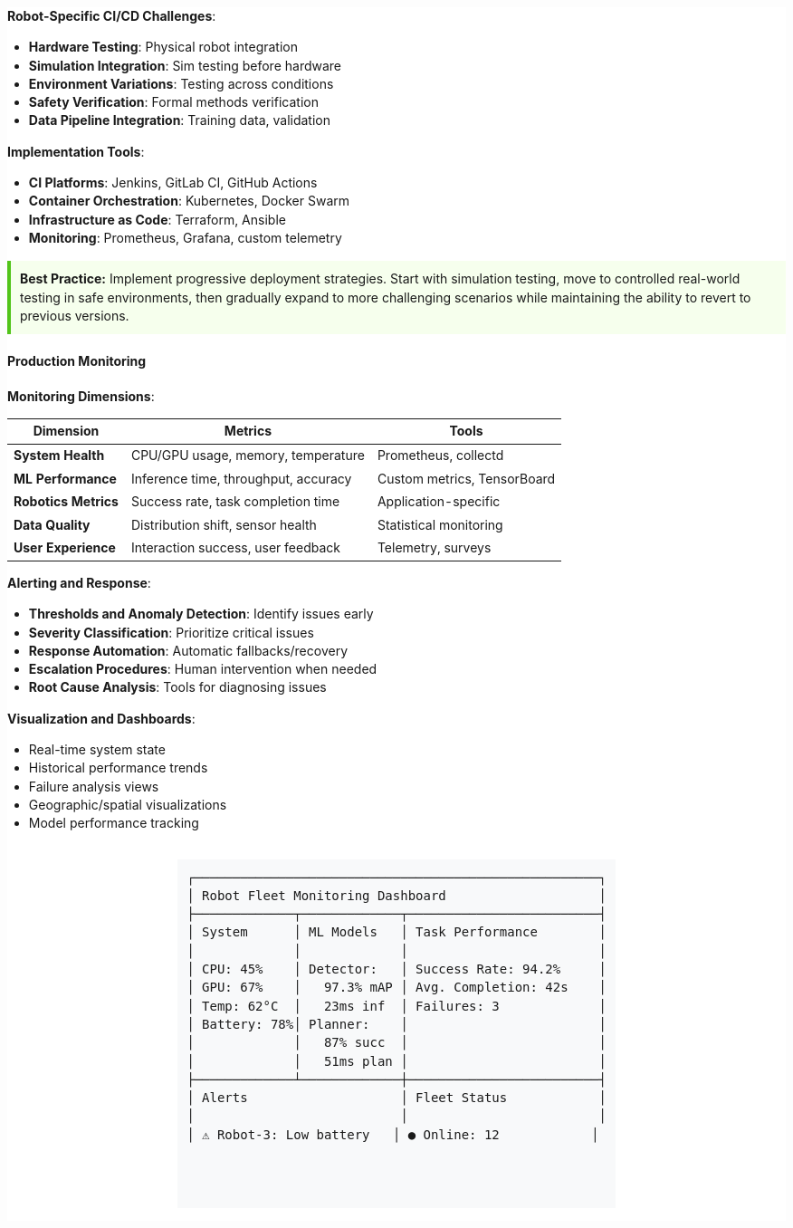 **Robot-Specific CI/CD Challenges**:
- **Hardware Testing**: Physical robot integration
- **Simulation Integration**: Sim testing before hardware
- **Environment Variations**: Testing across conditions
- **Safety Verification**: Formal methods verification
- **Data Pipeline Integration**: Training data, validation

**Implementation Tools**:
- **CI Platforms**: Jenkins, GitLab CI, GitHub Actions
- **Container Orchestration**: Kubernetes, Docker Swarm
- **Infrastructure as Code**: Terraform, Ansible
- **Monitoring**: Prometheus, Grafana, custom telemetry

<div style="background-color: #f6ffed; padding: 10px; border-left: 4px solid #52c41a; margin: 15px 0;">
<strong>Best Practice:</strong> Implement progressive deployment strategies. Start with simulation testing, move to controlled real-world testing in safe environments, then gradually expand to more challenging scenarios while maintaining the ability to revert to previous versions.
</div>

#### Production Monitoring

**Monitoring Dimensions**:

| Dimension | Metrics | Tools |
|-----------|---------|-------|
| **System Health** | CPU/GPU usage, memory, temperature | Prometheus, collectd |
| **ML Performance** | Inference time, throughput, accuracy | Custom metrics, TensorBoard |
| **Robotics Metrics** | Success rate, task completion time | Application-specific |
| **Data Quality** | Distribution shift, sensor health | Statistical monitoring |
| **User Experience** | Interaction success, user feedback | Telemetry, surveys |

**Alerting and Response**:
- **Thresholds and Anomaly Detection**: Identify issues early
- **Severity Classification**: Prioritize critical issues
- **Response Automation**: Automatic fallbacks/recovery
- **Escalation Procedures**: Human intervention when needed
- **Root Cause Analysis**: Tools for diagnosing issues

**Visualization and Dashboards**:
- Real-time system state
- Historical performance trends
- Failure analysis views
- Geographic/spatial visualizations
- Model performance tracking

<div style="text-align: center; margin: 15px 0;">

<pre style="display: inline-block; text-align: left; background-color: #f8f9fa; padding: 10px;">
┌─────────────────────────────────────────────────────┐
│ Robot Fleet Monitoring Dashboard                    │
├─────────────┬─────────────┬─────────────────────────┤
│ System      │ ML Models   │ Task Performance        │
│             │             │                         │
│ CPU: 45%    │ Detector:   │ Success Rate: 94.2%     │
│ GPU: 67%    │   97.3% mAP │ Avg. Completion: 42s    │
│ Temp: 62°C  │   23ms inf  │ Failures: 3             │
│ Battery: 78%│ Planner:    │                         │
│             │   87% succ  │                         │
│             │   51ms plan │                         │
├─────────────┴─────────────┼─────────────────────────┤
│ Alerts                    │ Fleet Status            │
│                           │                         │
│ ⚠️ Robot-3: Low battery   │ ● Online: 12            │